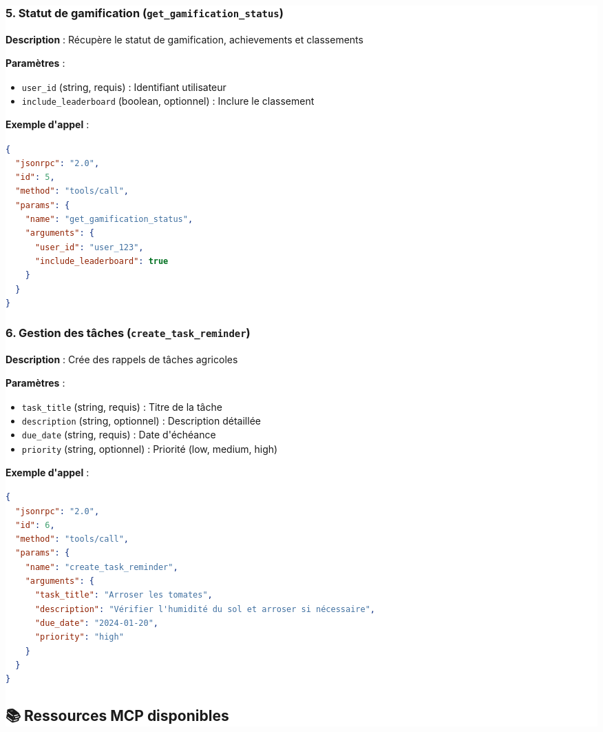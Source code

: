 ### 5. Statut de gamification (`get_gamification_status`)

**Description** : Récupère le statut de gamification, achievements et classements

**Paramètres** :
- `user_id` (string, requis) : Identifiant utilisateur
- `include_leaderboard` (boolean, optionnel) : Inclure le classement

**Exemple d'appel** :
```json
{
  "jsonrpc": "2.0",
  "id": 5,
  "method": "tools/call",
  "params": {
    "name": "get_gamification_status",
    "arguments": {
      "user_id": "user_123",
      "include_leaderboard": true
    }
  }
}
```

### 6. Gestion des tâches (`create_task_reminder`)

**Description** : Crée des rappels de tâches agricoles

**Paramètres** :
- `task_title` (string, requis) : Titre de la tâche
- `description` (string, optionnel) : Description détaillée
- `due_date` (string, requis) : Date d'échéance
- `priority` (string, optionnel) : Priorité (low, medium, high)

**Exemple d'appel** :
```json
{
  "jsonrpc": "2.0",
  "id": 6,
  "method": "tools/call",
  "params": {
    "name": "create_task_reminder",
    "arguments": {
      "task_title": "Arroser les tomates",
      "description": "Vérifier l'humidité du sol et arroser si nécessaire",
      "due_date": "2024-01-20",
      "priority": "high"
    }
  }
}
```

## 📚 Ressources MCP disponibles
